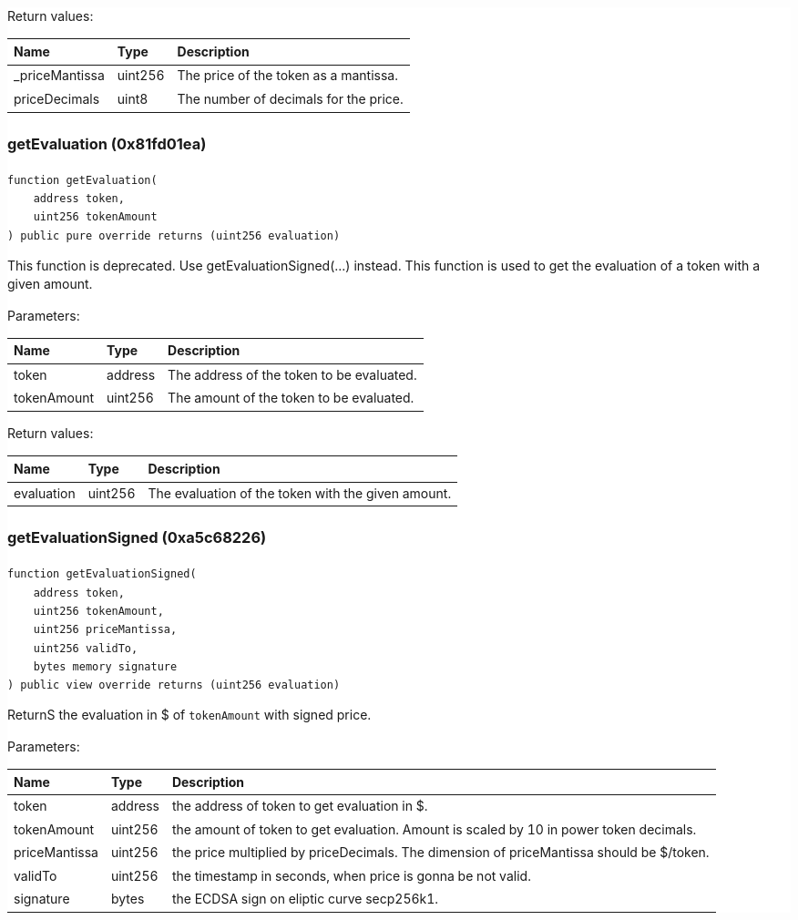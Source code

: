 
Return values:

| Name           | Type    | Description                             |
| :------------- | :------ | :-------------------------------------- |
| _priceMantissa | uint256 | The price of the token as a mantissa.   |
| priceDecimals  | uint8   | The number of decimals for the price.   |

### getEvaluation (0x81fd01ea)

```solidity
function getEvaluation(
    address token,
    uint256 tokenAmount
) public pure override returns (uint256 evaluation)
```

This function is deprecated. Use getEvaluationSigned(...) instead.
This function is used to get the evaluation of a token with a given amount.


Parameters:

| Name        | Type    | Description                                 |
| :---------- | :------ | :------------------------------------------ |
| token       | address | The address of the token to be evaluated.   |
| tokenAmount | uint256 | The amount of the token to be evaluated.    |


Return values:

| Name       | Type    | Description                                          |
| :--------- | :------ | :--------------------------------------------------- |
| evaluation | uint256 | The evaluation of the token with the given amount.   |

### getEvaluationSigned (0xa5c68226)

```solidity
function getEvaluationSigned(
    address token,
    uint256 tokenAmount,
    uint256 priceMantissa,
    uint256 validTo,
    bytes memory signature
) public view override returns (uint256 evaluation)
```

ReturnS the evaluation in $ of `tokenAmount` with signed price.


Parameters:

| Name          | Type    | Description                                                                                |
| :------------ | :------ | :----------------------------------------------------------------------------------------- |
| token         | address | the address of token to get evaluation in $.                                               |
| tokenAmount   | uint256 | the amount of token to get evaluation. Amount is scaled by 10 in power token decimals.     |
| priceMantissa | uint256 | the price multiplied by priceDecimals. The dimension of priceMantissa should be $/token.   |
| validTo       | uint256 | the timestamp in seconds, when price is gonna be not valid.                                |
| signature     | bytes   | the ECDSA sign on eliptic curve secp256k1.                                                 |
